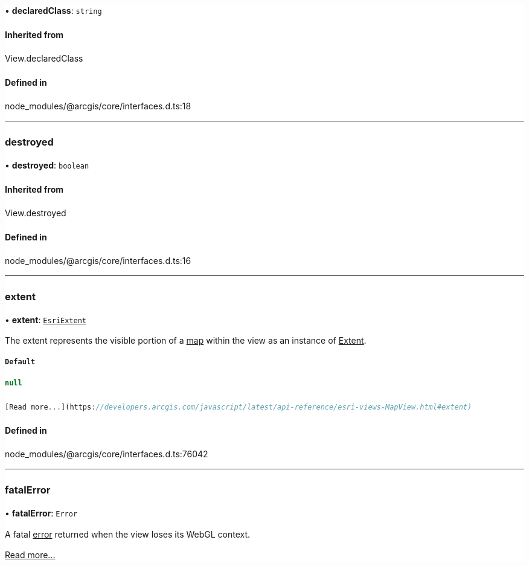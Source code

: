 • **declaredClass**: `string`

#### Inherited from

View.declaredClass

#### Defined in

node_modules/@arcgis/core/interfaces.d.ts:18

___

### destroyed

• **destroyed**: `boolean`

#### Inherited from

View.destroyed

#### Defined in

node_modules/@arcgis/core/interfaces.d.ts:16

___

### extent

• **extent**: [`EsriExtent`](geo_esri.EsriExtent.md)

The extent represents the visible portion of a [map](https://developers.arcgis.com/javascript/latest/api-reference/esri-Map.html) within the view as an instance of [Extent](https://developers.arcgis.com/javascript/latest/api-reference/esri-geometry-Extent.html).

**`Default`**

```ts
null

[Read more...](https://developers.arcgis.com/javascript/latest/api-reference/esri-views-MapView.html#extent)
```

#### Defined in

node_modules/@arcgis/core/interfaces.d.ts:76042

___

### fatalError

• **fatalError**: `Error`

A fatal [error](https://developers.arcgis.com/javascript/latest/api-reference/esri-core-Error.html) returned when the view loses its WebGL context.

[Read more...](https://developers.arcgis.com/javascript/latest/api-reference/esri-views-View.html#fatalError)
